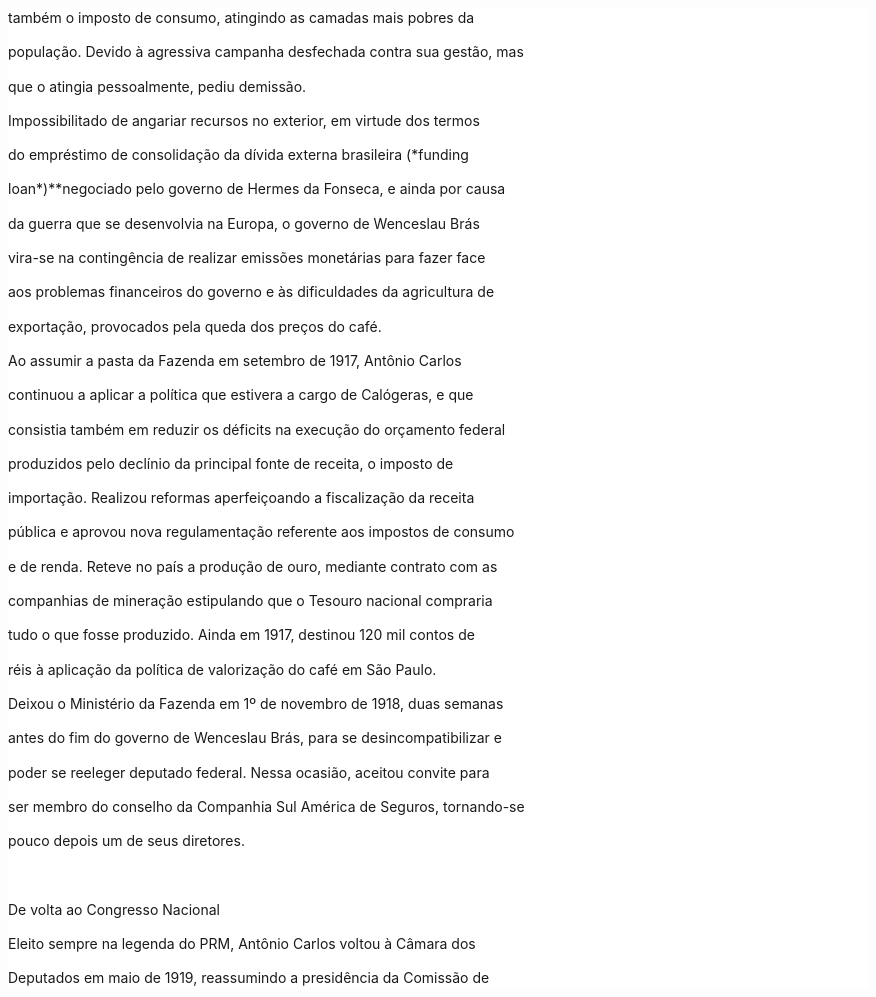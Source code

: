 também o imposto de consumo, atingindo as camadas mais pobres da

população. Devido à agressiva campanha desfechada contra sua gestão, mas

que o atingia pessoalmente, pediu demissão.



Impossibilitado de angariar recursos no exterior, em virtude dos termos

do empréstimo de consolidação da dívida externa brasileira (*funding

loan*)**negociado pelo governo de Hermes da Fonseca, e ainda por causa

da guerra que se desenvolvia na Europa, o governo de Wenceslau Brás

vira-se na contingência de realizar emissões monetárias para fazer face

aos problemas financeiros do governo e às dificuldades da agricultura de

exportação, provocados pela queda dos preços do café.



Ao assumir a pasta da Fazenda em setembro de 1917, Antônio Carlos

continuou a aplicar a política que estivera a cargo de Calógeras, e que

consistia também em reduzir os déficits na execução do orçamento federal

produzidos pelo declínio da principal fonte de receita, o imposto de

importação. Realizou reformas aperfeiçoando a fiscalização da receita

pública e aprovou nova regulamentação referente aos impostos de consumo

e de renda. Reteve no país a produção de ouro, mediante contrato com as

companhias de mineração estipulando que o Tesouro nacional compraria

tudo o que fosse produzido. Ainda em 1917, destinou 120 mil contos de

réis à aplicação da política de valorização do café em São Paulo.



Deixou o Ministério da Fazenda em 1º de novembro de 1918, duas semanas

antes do fim do governo de Wenceslau Brás, para se desincompatibilizar e

poder se reeleger deputado federal. Nessa ocasião, aceitou convite para

ser membro do conselho da Companhia Sul América de Seguros, tornando-se

pouco depois um de seus diretores.



 



De volta ao Congresso Nacional



Eleito sempre na legenda do PRM, Antônio Carlos voltou à Câmara dos

Deputados em maio de 1919, reassumindo a presidência da Comissão de
